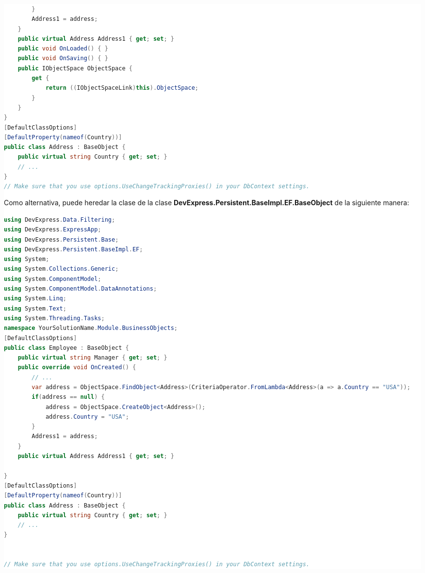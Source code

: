 ```csharp
        }
        Address1 = address;
    }
    public virtual Address Address1 { get; set; }
    public void OnLoaded() { }
    public void OnSaving() { }
    public IObjectSpace ObjectSpace {
        get {
            return ((IObjectSpaceLink)this).ObjectSpace;
        }
    }
}
[DefaultClassOptions]
[DefaultProperty(nameof(Country))]
public class Address : BaseObject {
    public virtual string Country { get; set; }
    // ...
}
// Make sure that you use options.UseChangeTrackingProxies() in your DbContext settings.

```

Como alternativa, puede heredar la clase de la clase  **DevExpress.Persistent.BaseImpl.EF.BaseObject**  de la siguiente manera:


```csharp
using DevExpress.Data.Filtering;
using DevExpress.ExpressApp;
using DevExpress.Persistent.Base;
using DevExpress.Persistent.BaseImpl.EF;
using System;
using System.Collections.Generic;
using System.ComponentModel;
using System.ComponentModel.DataAnnotations;
using System.Linq;
using System.Text;
using System.Threading.Tasks;
namespace YourSolutionName.Module.BusinessObjects;
[DefaultClassOptions]
public class Employee : BaseObject {
    public virtual string Manager { get; set; }
    public override void OnCreated() {
        // ...
        var address = ObjectSpace.FindObject<Address>(CriteriaOperator.FromLambda<Address>(a => a.Country == "USA"));
        if(address == null) {
            address = ObjectSpace.CreateObject<Address>();
            address.Country = "USA";
        }
        Address1 = address;
    }
    public virtual Address Address1 { get; set; }

}
[DefaultClassOptions]
[DefaultProperty(nameof(Country))]
public class Address : BaseObject {
    public virtual string Country { get; set; }
    // ...
}


// Make sure that you use options.UseChangeTrackingProxies() in your DbContext settings.
```